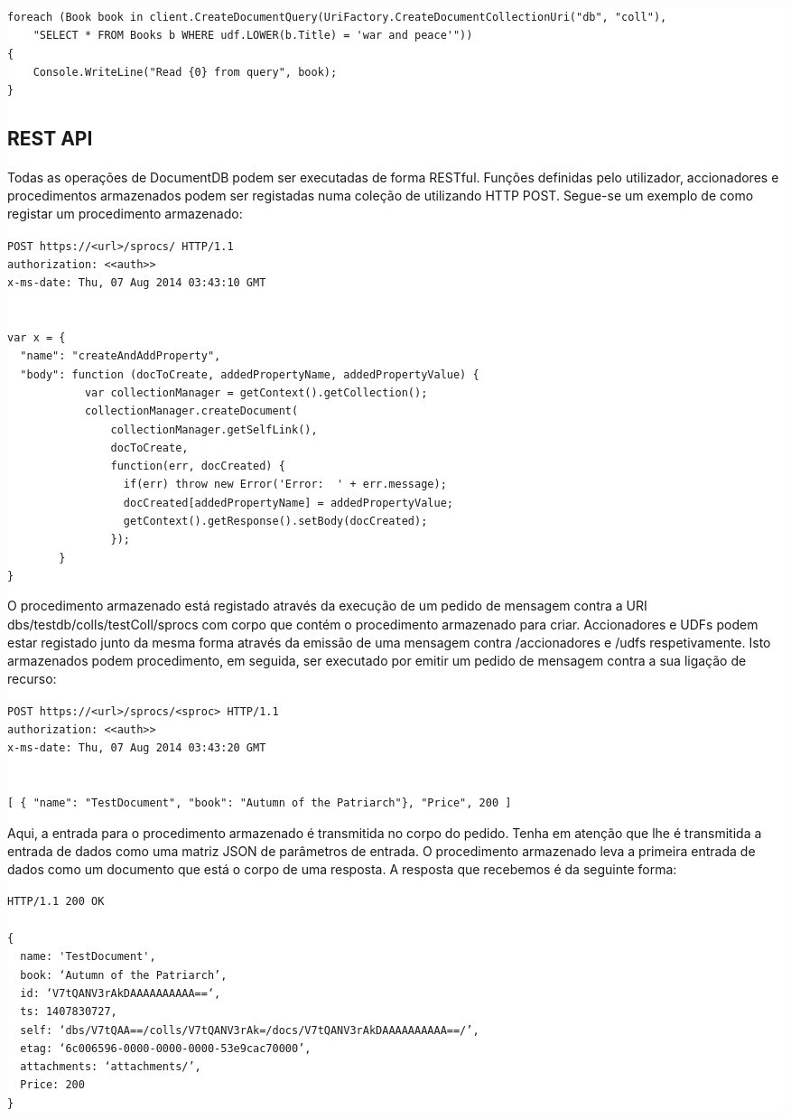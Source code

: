     foreach (Book book in client.CreateDocumentQuery(UriFactory.CreateDocumentCollectionUri("db", "coll"),
        "SELECT * FROM Books b WHERE udf.LOWER(b.Title) = 'war and peace'"))
    {
        Console.WriteLine("Read {0} from query", book);
    }

## <a name="rest-api"></a>REST API
Todas as operações de DocumentDB podem ser executadas de forma RESTful. Funções definidas pelo utilizador, accionadores e procedimentos armazenados podem ser registadas numa coleção de utilizando HTTP POST. Segue-se um exemplo de como registar um procedimento armazenado:

    POST https://<url>/sprocs/ HTTP/1.1
    authorization: <<auth>>
    x-ms-date: Thu, 07 Aug 2014 03:43:10 GMT
    
    
    var x = {
      "name": "createAndAddProperty",
      "body": function (docToCreate, addedPropertyName, addedPropertyValue) {
                var collectionManager = getContext().getCollection();
                collectionManager.createDocument(
                    collectionManager.getSelfLink(),
                    docToCreate,
                    function(err, docCreated) {
                      if(err) throw new Error('Error:  ' + err.message);
                      docCreated[addedPropertyName] = addedPropertyValue;
                      getContext().getResponse().setBody(docCreated);
                    });
            }
    }


O procedimento armazenado está registado através da execução de um pedido de mensagem contra a URI dbs/testdb/colls/testColl/sprocs com corpo que contém o procedimento armazenado para criar. Accionadores e UDFs podem estar registado junto da mesma forma através da emissão de uma mensagem contra /accionadores e /udfs respetivamente.
Isto armazenados podem procedimento, em seguida, ser executado por emitir um pedido de mensagem contra a sua ligação de recurso:

    POST https://<url>/sprocs/<sproc> HTTP/1.1
    authorization: <<auth>>
    x-ms-date: Thu, 07 Aug 2014 03:43:20 GMT
    
    
    [ { "name": "TestDocument", "book": "Autumn of the Patriarch"}, "Price", 200 ]


Aqui, a entrada para o procedimento armazenado é transmitida no corpo do pedido. Tenha em atenção que lhe é transmitida a entrada de dados como uma matriz JSON de parâmetros de entrada. O procedimento armazenado leva a primeira entrada de dados como um documento que está o corpo de uma resposta. A resposta que recebemos é da seguinte forma:

    HTTP/1.1 200 OK
     
    { 
      name: 'TestDocument',
      book: ‘Autumn of the Patriarch’,
      id: ‘V7tQANV3rAkDAAAAAAAAAA==‘,
      ts: 1407830727,
      self: ‘dbs/V7tQAA==/colls/V7tQANV3rAk=/docs/V7tQANV3rAkDAAAAAAAAAA==/’,
      etag: ‘6c006596-0000-0000-0000-53e9cac70000’,
      attachments: ‘attachments/’,
      Price: 200
    }
